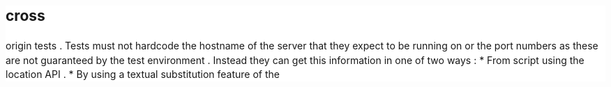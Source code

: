 cross
-
origin
tests
.
Tests
must
not
hardcode
the
hostname
of
the
server
that
they
expect
to
be
running
on
or
the
port
numbers
as
these
are
not
guaranteed
by
the
test
environment
.
Instead
they
can
get
this
information
in
one
of
two
ways
:
*
From
script
using
the
location
API
.
*
By
using
a
textual
substitution
feature
of
the